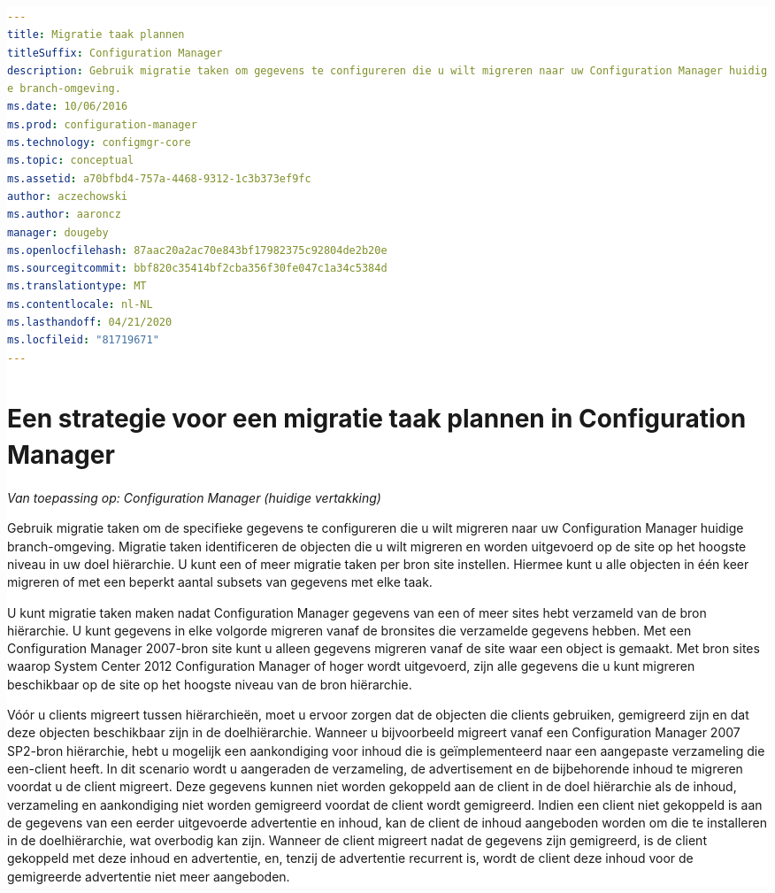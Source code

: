 ```yaml
---
title: Migratie taak plannen
titleSuffix: Configuration Manager
description: Gebruik migratie taken om gegevens te configureren die u wilt migreren naar uw Configuration Manager huidige branch-omgeving.
ms.date: 10/06/2016
ms.prod: configuration-manager
ms.technology: configmgr-core
ms.topic: conceptual
ms.assetid: a70bfbd4-757a-4468-9312-1c3b373ef9fc
author: aczechowski
ms.author: aaroncz
manager: dougeby
ms.openlocfilehash: 87aac20a2ac70e843bf17982375c92804de2b20e
ms.sourcegitcommit: bbf820c35414bf2cba356f30fe047c1a34c5384d
ms.translationtype: MT
ms.contentlocale: nl-NL
ms.lasthandoff: 04/21/2020
ms.locfileid: "81719671"
---
```

# <a name="plan-a-migration-job-strategy-in-configuration-manager"></a>Een strategie voor een migratie taak plannen in Configuration Manager

*Van toepassing op: Configuration Manager (huidige vertakking)*

Gebruik migratie taken om de specifieke gegevens te configureren die u wilt migreren naar uw Configuration Manager huidige branch-omgeving. Migratie taken identificeren de objecten die u wilt migreren en worden uitgevoerd op de site op het hoogste niveau in uw doel hiërarchie. U kunt een of meer migratie taken per bron site instellen. Hiermee kunt u alle objecten in één keer migreren of met een beperkt aantal subsets van gegevens met elke taak.  

 U kunt migratie taken maken nadat Configuration Manager gegevens van een of meer sites hebt verzameld van de bron hiërarchie. U kunt gegevens in elke volgorde migreren vanaf de bronsites die verzamelde gegevens hebben. Met een Configuration Manager 2007-bron site kunt u alleen gegevens migreren vanaf de site waar een object is gemaakt. Met bron sites waarop System Center 2012 Configuration Manager of hoger wordt uitgevoerd, zijn alle gegevens die u kunt migreren beschikbaar op de site op het hoogste niveau van de bron hiërarchie.  

 Vóór u clients migreert tussen hiërarchieën, moet u ervoor zorgen dat de objecten die clients gebruiken, gemigreerd zijn en dat deze objecten beschikbaar zijn in de doelhiërarchie. Wanneer u bijvoorbeeld migreert vanaf een Configuration Manager 2007 SP2-bron hiërarchie, hebt u mogelijk een aankondiging voor inhoud die is geïmplementeerd naar een aangepaste verzameling die een-client heeft. In dit scenario wordt u aangeraden de verzameling, de advertisement en de bijbehorende inhoud te migreren voordat u de client migreert. Deze gegevens kunnen niet worden gekoppeld aan de client in de doel hiërarchie als de inhoud, verzameling en aankondiging niet worden gemigreerd voordat de client wordt gemigreerd. Indien een client niet gekoppeld is aan de gegevens van een eerder uitgevoerde advertentie en inhoud, kan de client de inhoud aangeboden worden om die te installeren in de doelhiërarchie, wat overbodig kan zijn. Wanneer de client migreert nadat de gegevens zijn gemigreerd, is de client gekoppeld met deze inhoud en advertentie, en, tenzij de advertentie recurrent is, wordt de client deze inhoud voor de gemigreerde advertentie niet meer aangeboden.  
